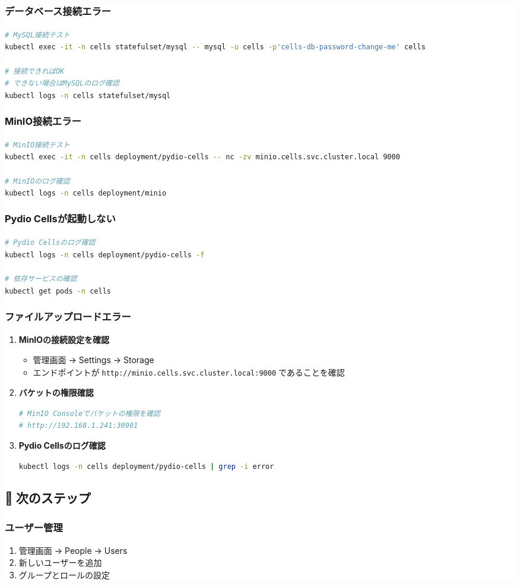 ### データベース接続エラー

```bash
# MySQL接続テスト
kubectl exec -it -n cells statefulset/mysql -- mysql -u cells -p'cells-db-password-change-me' cells

# 接続できればOK
# できない場合はMySQLのログ確認
kubectl logs -n cells statefulset/mysql
```

### MinIO接続エラー

```bash
# MinIO接続テスト
kubectl exec -it -n cells deployment/pydio-cells -- nc -zv minio.cells.svc.cluster.local 9000

# MinIOのログ確認
kubectl logs -n cells deployment/minio
```

### Pydio Cellsが起動しない

```bash
# Pydio Cellsのログ確認
kubectl logs -n cells deployment/pydio-cells -f

# 依存サービスの確認
kubectl get pods -n cells
```

### ファイルアップロードエラー

1. **MinIOの接続設定を確認**
   - 管理画面 → Settings → Storage
   - エンドポイントが `http://minio.cells.svc.cluster.local:9000` であることを確認

2. **バケットの権限確認**
   ```bash
   # MinIO Consoleでバケットの権限を確認
   # http://192.168.1.241:30901
   ```

3. **Pydio Cellsのログ確認**
   ```bash
   kubectl logs -n cells deployment/pydio-cells | grep -i error
   ```

## 🚀 次のステップ

### ユーザー管理

1. 管理画面 → People → Users
2. 新しいユーザーを追加
3. グループとロールの設定
